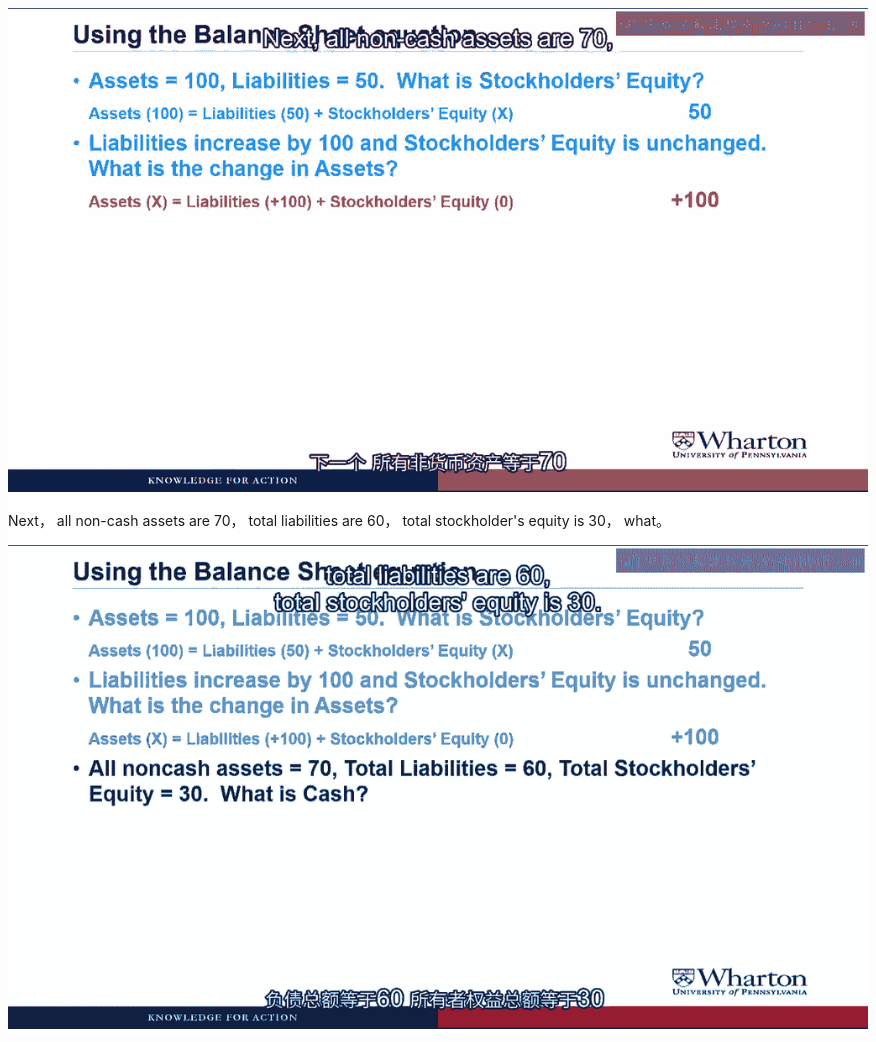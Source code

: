 ![](img/52a43a3ff7bbbcb26d34c02298b1536c_143.png)

Next， all non-cash assets are 70， total liabilities are 60， total stockholder's equity is 30， what。

![](img/52a43a3ff7bbbcb26d34c02298b1536c_145.png)

